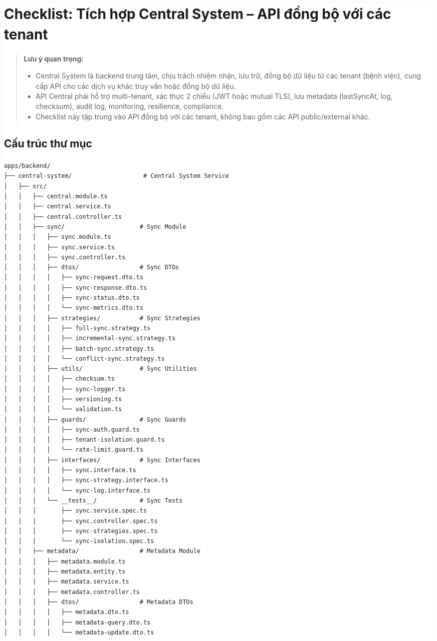 # Checklist: Tích hợp Central System – API đồng bộ với các tenant

> **Lưu ý quan trọng:**
>
> - Central System là backend trung tâm, chịu trách nhiệm nhận, lưu trữ, đồng bộ dữ liệu từ các tenant (bệnh viện), cung cấp API cho các dịch vụ khác truy vấn hoặc đồng bộ dữ liệu.
> - API Central phải hỗ trợ multi-tenant, xác thực 2 chiều (JWT hoặc mutual TLS), lưu metadata (lastSyncAt, log, checksum), audit log, monitoring, resilience, compliance.
> - Checklist này tập trung vào API đồng bộ với các tenant, không bao gồm các API public/external khác.

## Cấu trúc thư mục

```
apps/backend/
├── central-system/                    # Central System Service
│   ├── src/
│   │   ├── central.module.ts
│   │   ├── central.service.ts
│   │   ├── central.controller.ts
│   │   ├── sync/                     # Sync Module
│   │   │   ├── sync.module.ts
│   │   │   ├── sync.service.ts
│   │   │   ├── sync.controller.ts
│   │   │   ├── dtos/                 # Sync DTOs
│   │   │   │   ├── sync-request.dto.ts
│   │   │   │   ├── sync-response.dto.ts
│   │   │   │   ├── sync-status.dto.ts
│   │   │   │   └── sync-metrics.dto.ts
│   │   │   ├── strategies/           # Sync Strategies
│   │   │   │   ├── full-sync.strategy.ts
│   │   │   │   ├── incremental-sync.strategy.ts
│   │   │   │   ├── batch-sync.strategy.ts
│   │   │   │   └── conflict-sync.strategy.ts
│   │   │   ├── utils/                # Sync Utilities
│   │   │   │   ├── checksum.ts
│   │   │   │   ├── sync-logger.ts
│   │   │   │   ├── versioning.ts
│   │   │   │   └── validation.ts
│   │   │   ├── guards/               # Sync Guards
│   │   │   │   ├── sync-auth.guard.ts
│   │   │   │   ├── tenant-isolation.guard.ts
│   │   │   │   └── rate-limit.guard.ts
│   │   │   ├── interfaces/           # Sync Interfaces
│   │   │   │   ├── sync.interface.ts
│   │   │   │   ├── sync-strategy.interface.ts
│   │   │   │   └── sync-log.interface.ts
│   │   │   └── __tests__/            # Sync Tests
│   │   │       ├── sync.service.spec.ts
│   │   │       ├── sync.controller.spec.ts
│   │   │       ├── sync-strategies.spec.ts
│   │   │       └── sync-isolation.spec.ts
│   │   ├── metadata/                 # Metadata Module
│   │   │   ├── metadata.module.ts
│   │   │   ├── metadata.entity.ts
│   │   │   ├── metadata.service.ts
│   │   │   ├── metadata.controller.ts
│   │   │   ├── dtos/                 # Metadata DTOs
│   │   │   │   ├── metadata.dto.ts
│   │   │   │   ├── metadata-query.dto.ts
│   │   │   │   └── metadata-update.dto.ts
```